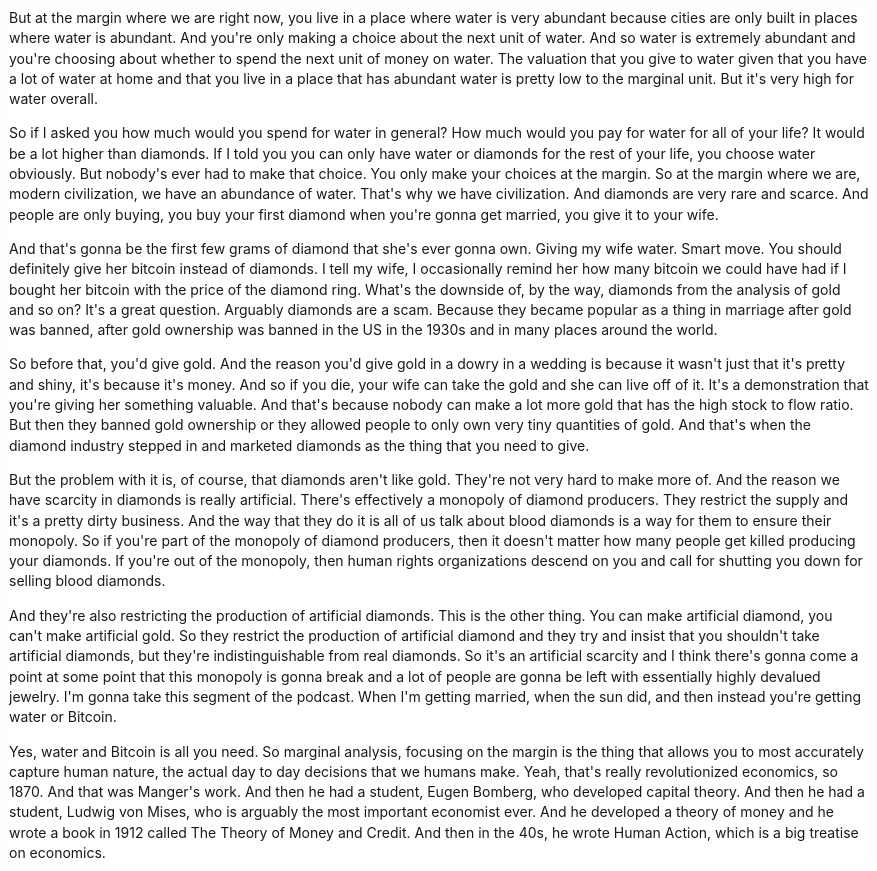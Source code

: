 But at the margin where we are right now, you live in a place where water is very abundant because cities are only built in places where water is abundant. And you're only making a choice about the next unit of water. And so water is extremely abundant and you're choosing about whether to spend the next unit of money on water. The valuation that you give to water given that you have a lot of water at home and that you live in a place that has abundant water is pretty low to the marginal unit. But it's very high for water overall.

So if I asked you how much would you spend for water in general? How much would you pay for water for all of your life? It would be a lot higher than diamonds. If I told you you can only have water or diamonds for the rest of your life, you choose water obviously. But nobody's ever had to make that choice. You only make your choices at the margin. So at the margin where we are, modern civilization, we have an abundance of water. That's why we have civilization. And diamonds are very rare and scarce. And people are only buying, you buy your first diamond when you're gonna get married, you give it to your wife.

And that's gonna be the first few grams of diamond that she's ever gonna own. Giving my wife water. Smart move. You should definitely give her bitcoin instead of diamonds. I tell my wife, I occasionally remind her how many bitcoin we could have had if I bought her bitcoin with the price of the diamond ring. What's the downside of, by the way, diamonds from the analysis of gold and so on? It's a great question. Arguably diamonds are a scam. Because they became popular as a thing in marriage after gold was banned, after gold ownership was banned in the US in the 1930s and in many places around the world.

So before that, you'd give gold. And the reason you'd give gold in a dowry in a wedding is because it wasn't just that it's pretty and shiny, it's because it's money. And so if you die, your wife can take the gold and she can live off of it. It's a demonstration that you're giving her something valuable. And that's because nobody can make a lot more gold that has the high stock to flow ratio. But then they banned gold ownership or they allowed people to only own very tiny quantities of gold. And that's when the diamond industry stepped in and marketed diamonds as the thing that you need to give.

But the problem with it is, of course, that diamonds aren't like gold. They're not very hard to make more of. And the reason we have scarcity in diamonds is really artificial. There's effectively a monopoly of diamond producers. They restrict the supply and it's a pretty dirty business. And the way that they do it is all of us talk about blood diamonds is a way for them to ensure their monopoly. So if you're part of the monopoly of diamond producers, then it doesn't matter how many people get killed producing your diamonds. If you're out of the monopoly, then human rights organizations descend on you and call for shutting you down for selling blood diamonds.

And they're also restricting the production of artificial diamonds. This is the other thing. You can make artificial diamond, you can't make artificial gold. So they restrict the production of artificial diamond and they try and insist that you shouldn't take artificial diamonds, but they're indistinguishable from real diamonds. So it's an artificial scarcity and I think there's gonna come a point at some point that this monopoly is gonna break and a lot of people are gonna be left with essentially highly devalued jewelry. I'm gonna take this segment of the podcast. When I'm getting married, when the sun did, and then instead you're getting water or Bitcoin.

Yes, water and Bitcoin is all you need. So marginal analysis, focusing on the margin is the thing that allows you to most accurately capture human nature, the actual day to day decisions that we humans make. Yeah, that's really revolutionized economics, so 1870. And that was Manger's work. And then he had a student, Eugen Bomberg, who developed capital theory. And then he had a student, Ludwig von Mises, who is arguably the most important economist ever. And he developed a theory of money and he wrote a book in 1912 called The Theory of Money and Credit. And then in the 40s, he wrote Human Action, which is a big treatise on economics.
